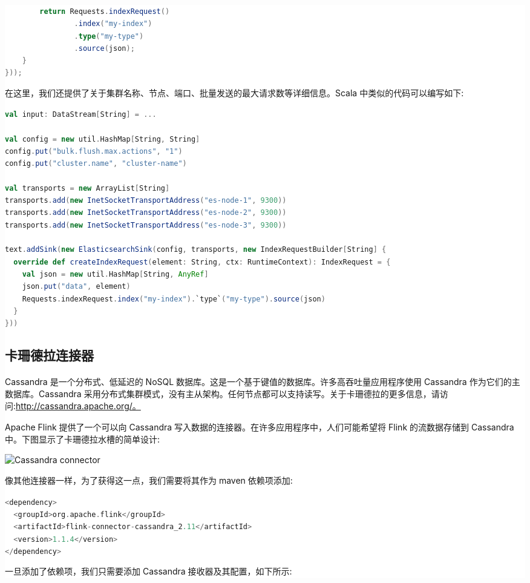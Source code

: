 ```scala
        return Requests.indexRequest() 
                .index("my-index") 
                .type("my-type") 
                .source(json); 
    } 
})); 

```

在这里，我们还提供了关于集群名称、节点、端口、批量发送的最大请求数等详细信息。Scala 中类似的代码可以编写如下:

```scala
val input: DataStream[String] = ... 

val config = new util.HashMap[String, String] 
config.put("bulk.flush.max.actions", "1") 
config.put("cluster.name", "cluster-name") 

val transports = new ArrayList[String] 
transports.add(new InetSocketTransportAddress("es-node-1", 9300)) 
transports.add(new InetSocketTransportAddress("es-node-2", 9300)) 
transports.add(new InetSocketTransportAddress("es-node-3", 9300)) 

text.addSink(new ElasticsearchSink(config, transports, new IndexRequestBuilder[String] { 
  override def createIndexRequest(element: String, ctx: RuntimeContext): IndexRequest = { 
    val json = new util.HashMap[String, AnyRef] 
    json.put("data", element) 
    Requests.indexRequest.index("my-index").`type`("my-type").source(json) 
  } 
})) 

```

## 卡珊德拉连接器

Cassandra 是一个分布式、低延迟的 NoSQL 数据库。这是一个基于键值的数据库。许多高吞吐量应用程序使用 Cassandra 作为它们的主数据库。Cassandra 采用分布式集群模式，没有主从架构。任何节点都可以支持读写。关于卡珊德拉的更多信息，请访问:http://cassandra.apache.org/。

Apache Flink 提供了一个可以向 Cassandra 写入数据的连接器。在许多应用程序中，人们可能希望将 Flink 的流数据存储到 Cassandra 中。下图显示了卡珊德拉水槽的简单设计:

![Cassandra connector](graphics/image_02_008.jpg)

像其他连接器一样，为了获得这一点，我们需要将其作为 maven 依赖项添加:

```scala
<dependency> 
  <groupId>org.apache.flink</groupId> 
  <artifactId>flink-connector-cassandra_2.11</artifactId> 
  <version>1.1.4</version> 
</dependency>
```

一旦添加了依赖项，我们只需要添加 Cassandra 接收器及其配置，如下所示:
